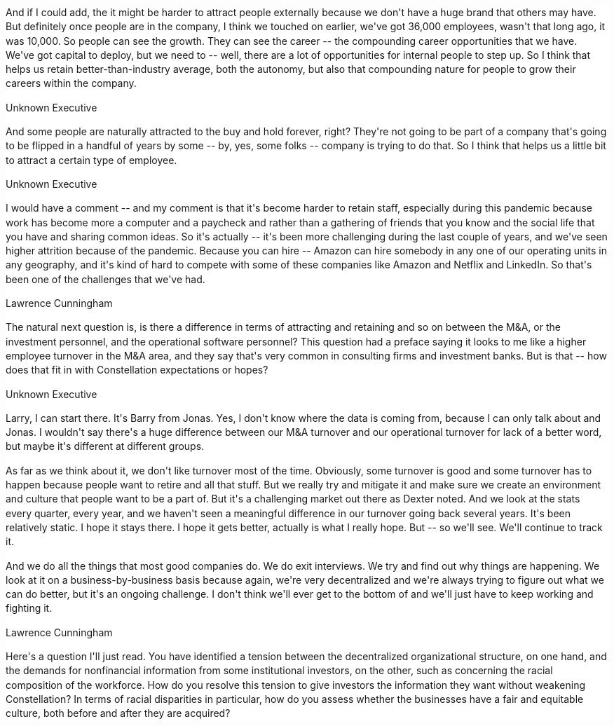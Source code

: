 And if I could add, the it might be harder to attract people externally because we don't have a huge brand that others may have. But definitely once people are in the company, I think we touched on earlier, we've got 36,000 employees, wasn't that long ago, it was 10,000. So people can see the growth. They can see the career -- the compounding career opportunities that we have. We've got capital to deploy, but we need to -- well, there are a lot of opportunities for internal people to step up. So I think that helps us retain better-than-industry average, both the autonomy, but also that compounding nature for people to grow their careers within the company.

Unknown Executive

And some people are naturally attracted to the buy and hold forever, right? They're not going to be part of a company that's going to be flipped in a handful of years by some -- by, yes, some folks -- company is trying to do that. So I think that helps us a little bit to attract a certain type of employee.

Unknown Executive

I would have a comment -- and my comment is that it's become harder to retain staff, especially during this pandemic because work has become more a computer and a paycheck and rather than a gathering of friends that you know and the social life that you have and sharing common ideas. So it's actually -- it's been more challenging during the last couple of years, and we've seen higher attrition because of the pandemic. Because you can hire -- Amazon can hire somebody in any one of our operating units in any geography, and it's kind of hard to compete with some of these companies like Amazon and Netflix and LinkedIn. So that's been one of the challenges that we've had.

Lawrence Cunningham

The natural next question is, is there a difference in terms of attracting and retaining and so on between the M&A, or the investment personnel, and the operational software personnel? This question had a preface saying it looks to me like a higher employee turnover in the M&A area, and they say that's very common in consulting firms and investment banks. But is that -- how does that fit in with Constellation expectations or hopes?

Unknown Executive

Larry, I can start there. It's Barry from Jonas. Yes, I don't know where the data is coming from, because I can only talk about and Jonas. I wouldn't say there's a huge difference between our M&A turnover and our operational turnover for lack of a better word, but maybe it's different at different groups.

As far as we think about it, we don't like turnover most of the time. Obviously, some turnover is good and some turnover has to happen because people want to retire and all that stuff. But we really try and mitigate it and make sure we create an environment and culture that people want to be a part of. But it's a challenging market out there as Dexter noted. And we look at the stats every quarter, every year, and we haven't seen a meaningful difference in our turnover going back several years. It's been relatively static. I hope it stays there. I hope it gets better, actually is what I really hope. But -- so we'll see. We'll continue to track it.

And we do all the things that most good companies do. We do exit interviews. We try and find out why things are happening. We look at it on a business-by-business basis because again, we're very decentralized and we're always trying to figure out what we can do better, but it's an ongoing challenge. I don't think we'll ever get to the bottom of and we'll just have to keep working and fighting it.

Lawrence Cunningham

Here's a question I'll just read. You have identified a tension between the decentralized organizational structure, on one hand, and the demands for nonfinancial information from some institutional investors, on the other, such as concerning the racial composition of the workforce. How do you resolve this tension to give investors the information they want without weakening Constellation? In terms of racial disparities in particular, how do you assess whether the businesses have a fair and equitable culture, both before and after they are acquired?
